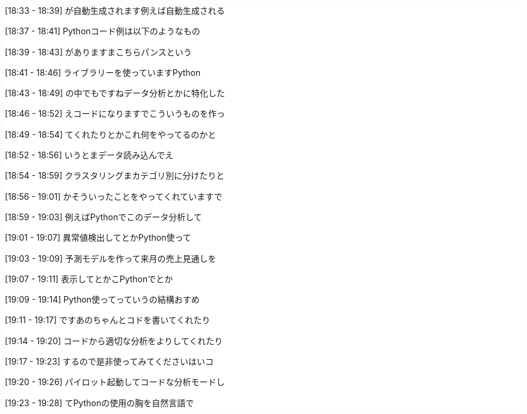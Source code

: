 [18:33 - 18:39]
が自動生成されます例えば自動生成される

[18:37 - 18:41]
Pythonコード例は以下のようなもの

[18:39 - 18:43]
がありますまこちらパンスという

[18:41 - 18:46]
ライブラリーを使っていますPython

[18:43 - 18:49]
の中でもですねデータ分析とかに特化した

[18:46 - 18:52]
えコードになりますでこういうものを作っ

[18:49 - 18:54]
てくれたりとかこれ何をやってるのかと

[18:52 - 18:56]
いうとまデータ読み込んでえ

[18:54 - 18:59]
クラスタリングまカテゴリ別に分けたりと

[18:56 - 19:01]
かそういったことをやってくれていますで

[18:59 - 19:03]
例えばPythonでこのデータ分析して

[19:01 - 19:07]
異常値検出してとかPython使って

[19:03 - 19:09]
予測モデルを作って来月の売上見通しを

[19:07 - 19:11]
表示してとかこPythonでとか

[19:09 - 19:14]
Python使ってっていうの結構おすめ

[19:11 - 19:17]
ですあのちゃんとコドを書いてくれたり

[19:14 - 19:20]
コードから適切な分析をよりしてくれたり

[19:17 - 19:23]
するので是非使ってみてくださいはいコ

[19:20 - 19:26]
パイロット起動してコードな分析モードし

[19:23 - 19:28]
てPythonの使用の胸を自然言語で

